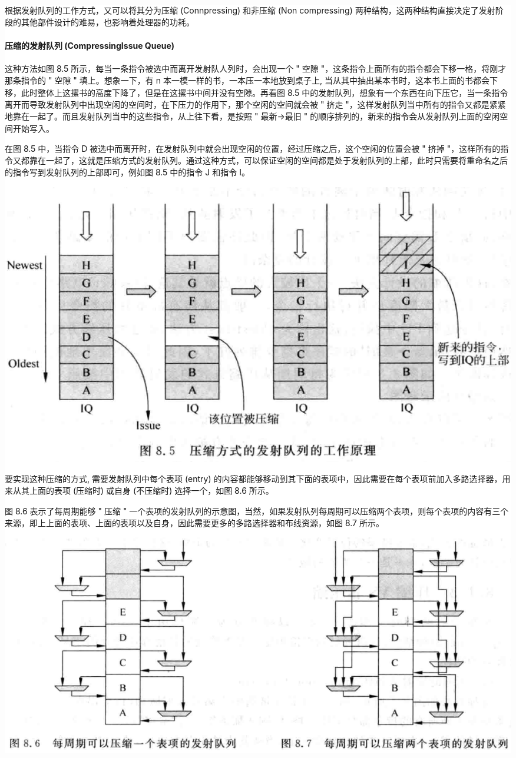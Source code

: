 根据发射队列的工作方式，又可以将其分为压缩 (Connpressing) 和非压缩 (Non compressing) 两种结构，这两种结构直接决定了发射阶段的其他部件设计的难易，也影响着处理器的功耗。

#### 压缩的发射队列 (CompressingIssue Queue)

这种方法如图 8.5 所示，每当一条指令被选中而离开发射队人列时，会出现一个 " 空隙 "，这条指令上面所有的指令都会下移一格，将刚才那条指令的 " 空隙 " 填上。想象一下，有 n 本一模一样的书，一本压一本地放到桌子上, 当从其中抽出某本书时，这本书上面的书都会下移，此时整体上这摞书的高度下降了，但是在这摞书中间并没有空隙。再看图 8.5 中的发射队列，想象有一个东西在向下压它，当一条指令离开而导致发射队列中出现空闲的空间时，在下压力的作用下，那个空闲的空间就会被 " 挤走 "，这样发射队列当中所有的指令又都是紧紧地靠在一起了。而且发射队列当中的这些指令，从上往下看，是按照 " 最新→最旧 " 的顺序排列的，新来的指令会从发射队列上面的空闲空间开始写入。

在图 8.5 中，当指令 D 被选中而离开时，在发射队列中就会出现空闲的位置，经过压缩之后，这个空闲的位置会被 " 挤掉 "，这样所有的指令又都靠在一起了，这就是压缩方式的发射队列。通过这种方式，可以保证空闲的空间都是处于发射队列的上部，此时只需要将重命名之后的指令写到发射队列的上部即可，例如图 8.5 中的指令 J 和指令 I。

![](assets/ch8%20发射/压缩方式发射队列.png)

要实现这种压缩的方式, 需要发射队列中每个表项 (entry) 的内容都能够移动到其下面的表项中，因此需要在每个表项前加入多路选择器，用来从其上面的表项 (压缩时) 或自身 (不压缩时) 选择一个，如图 8.6 所示。

图 8.6 表示了每周期能够 " 压缩 " 一个表项的发射队列的示意图，当然，如果发射队列每周期可以压缩两个表项，则每个表项的内容有三个来源，即上上面的表项、上面的表项以及自身，因此需要更多的多路选择器和布线资源，如图 8.7 所示。

![](assets/ch8%20发射/压缩发射队列.png)
